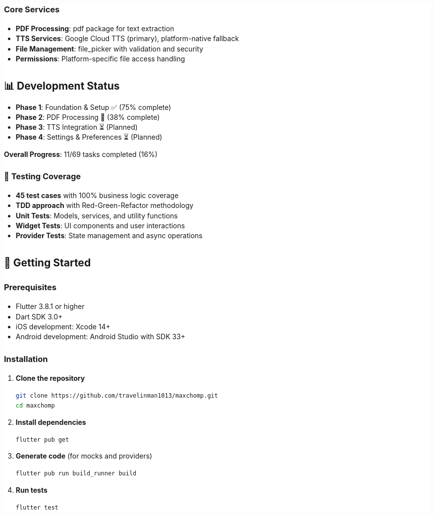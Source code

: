 ### **Core Services**
- **PDF Processing**: pdf package for text extraction
- **TTS Services**: Google Cloud TTS (primary), platform-native fallback
- **File Management**: file_picker with validation and security
- **Permissions**: Platform-specific file access handling

## 📊 Development Status

- **Phase 1**: Foundation & Setup ✅ (75% complete)
- **Phase 2**: PDF Processing 🔄 (38% complete)
- **Phase 3**: TTS Integration ⏳ (Planned)
- **Phase 4**: Settings & Preferences ⏳ (Planned)

**Overall Progress**: 11/69 tasks completed (16%)

### 🧪 **Testing Coverage**
- **45 test cases** with 100% business logic coverage
- **TDD approach** with Red-Green-Refactor methodology
- **Unit Tests**: Models, services, and utility functions
- **Widget Tests**: UI components and user interactions
- **Provider Tests**: State management and async operations

## 🚀 Getting Started

### Prerequisites
- Flutter 3.8.1 or higher
- Dart SDK 3.0+
- iOS development: Xcode 14+
- Android development: Android Studio with SDK 33+

### Installation

1. **Clone the repository**
   ```bash
   git clone https://github.com/travelinman1013/maxchomp.git
   cd maxchomp
   ```

2. **Install dependencies**
   ```bash
   flutter pub get
   ```

3. **Generate code** (for mocks and providers)
   ```bash
   flutter pub run build_runner build
   ```

4. **Run tests**
   ```bash
   flutter test
   ```
